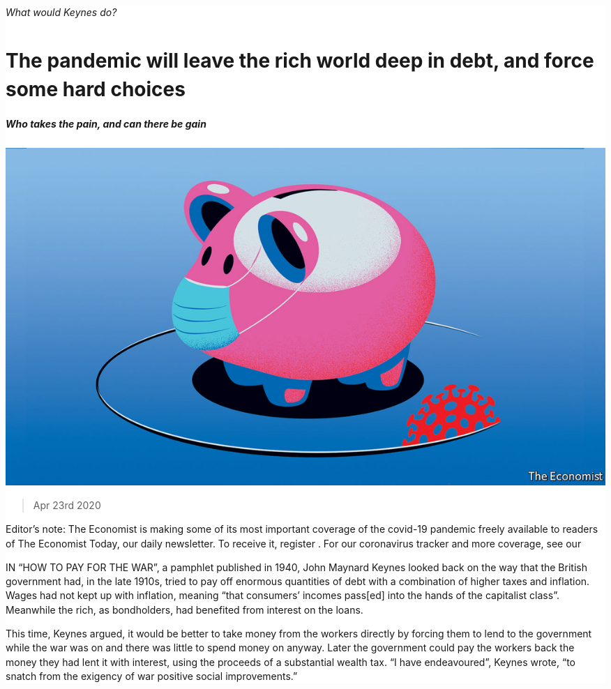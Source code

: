 ###### What would Keynes do?

# The pandemic will leave the rich world deep in debt, and force some hard choices 

##### Who takes the pain, and can there be gain 

![image](images/20200425_FBD001_0.jpg) 

> Apr 23rd 2020 

Editor’s note: The Economist is making some of its most important coverage of the covid-19 pandemic freely available to readers of The Economist Today, our daily newsletter. To receive it, register . For our coronavirus tracker and more coverage, see our 

IN “HOW TO PAY FOR THE WAR”, a pamphlet published in 1940, John Maynard Keynes looked back on the way that the British government had, in the late 1910s, tried to pay off enormous quantities of debt with a combination of higher taxes and inflation. Wages had not kept up with inflation, meaning “that consumers’ incomes pass[ed] into the hands of the capitalist class”. Meanwhile the rich, as bondholders, had benefited from interest on the loans.

This time, Keynes argued, it would be better to take money from the workers directly by forcing them to lend to the government while the war was on and there was little to spend money on anyway. Later the government could pay the workers back the money they had lent it with interest, using the proceeds of a substantial wealth tax. “I have endeavoured”, Keynes wrote, “to snatch from the exigency of war positive social improvements.”

